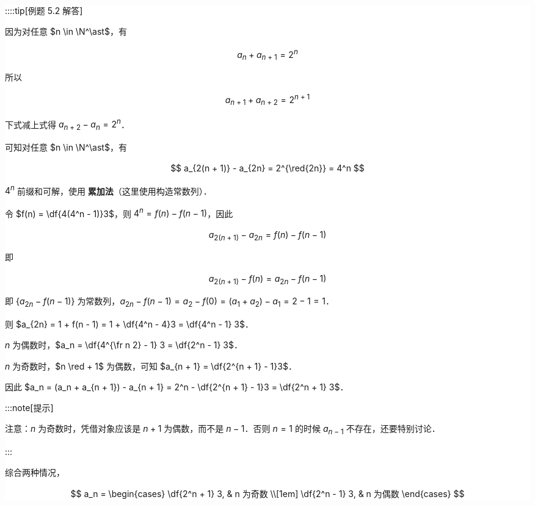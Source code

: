 ::::tip[例题 5.2 解答]

因为对任意 $n \in \N^\ast$，有

$$
a_n + a_{n + 1} = 2^n
$$

所以

$$
a_{n + 1} + a_{n + 2} = 2^{n + 1}
$$

下式减上式得 $a_{n + 2} - a_n = 2^n$．

可知对任意 $n \in \N^\ast$，有

$$
a_{2(n + 1)} - a_{2n} = 2^{\red{2n}} = 4^n
$$

$4^n$ 前缀和可解，使用 **累加法**（这里使用构造常数列）．

令 $f(n) = \df{4(4^n - 1)}3$，则 $4^n = f(n) - f(n - 1)$，因此

$$
a_{2(n + 1)} - a_{2n} = f(n) - f(n - 1)
$$

即

$$
a_{2(n + 1)} - f(n) = a_{2n} - f(n - 1)
$$

即 $\{a_{2n} - f(n - 1)\}$ 为常数列，$a_{2n} - f(n - 1) = a_2 - f(0) = (a_1 + a_2) - a_1 = 2 - 1 = 1$．

则 $a_{2n} = 1 + f(n - 1) = 1 + \df{4^n - 4}3 = \df{4^n - 1} 3$．

$n$ 为偶数时，$a_n = \df{4^{\fr n 2} - 1} 3 = \df{2^n - 1} 3$．

$n$ 为奇数时，$n \red + 1$ 为偶数，可知 $a_{n + 1} = \df{2^{n + 1} - 1}3$．

因此 $a_n = (a_n + a_{n + 1}) - a_{n + 1} = 2^n - \df{2^{n + 1} - 1}3 = \df{2^n + 1} 3$．

:::note[提示]

注意：$n$ 为奇数时，凭借对象应该是 $n + 1$ 为偶数，而不是 $n - 1$．否则 $n = 1$ 的时候 $a_{n - 1}$ 不存在，还要特别讨论．

:::

综合两种情况，

$$
a_n = \begin{cases}
\df{2^n + 1} 3, & n 为奇数 \\[1em]
\df{2^n - 1} 3, & n 为偶数
\end{cases}
$$
